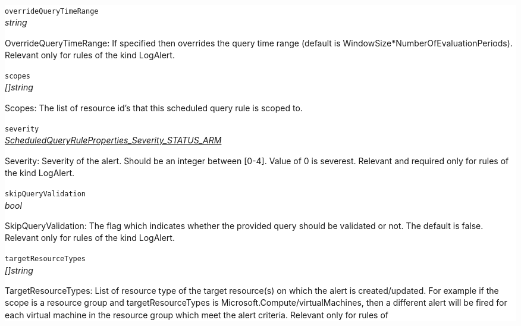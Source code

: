 <td>
<code>overrideQueryTimeRange</code><br/>
<em>
string
</em>
</td>
<td>
<p>OverrideQueryTimeRange: If specified then overrides the query time range (default is
WindowSize*NumberOfEvaluationPeriods). Relevant only for rules of the kind LogAlert.</p>
</td>
</tr>
<tr>
<td>
<code>scopes</code><br/>
<em>
[]string
</em>
</td>
<td>
<p>Scopes: The list of resource id&rsquo;s that this scheduled query rule is scoped to.</p>
</td>
</tr>
<tr>
<td>
<code>severity</code><br/>
<em>
<a href="#insights.azure.com/v1api20220615.ScheduledQueryRuleProperties_Severity_STATUS_ARM">
ScheduledQueryRuleProperties_Severity_STATUS_ARM
</a>
</em>
</td>
<td>
<p>Severity: Severity of the alert. Should be an integer between [0-4]. Value of 0 is severest. Relevant and required only
for rules of the kind LogAlert.</p>
</td>
</tr>
<tr>
<td>
<code>skipQueryValidation</code><br/>
<em>
bool
</em>
</td>
<td>
<p>SkipQueryValidation: The flag which indicates whether the provided query should be validated or not. The default is
false. Relevant only for rules of the kind LogAlert.</p>
</td>
</tr>
<tr>
<td>
<code>targetResourceTypes</code><br/>
<em>
[]string
</em>
</td>
<td>
<p>TargetResourceTypes: List of resource type of the target resource(s) on which the alert is created/updated. For example
if the scope is a resource group and targetResourceTypes is Microsoft.Compute/virtualMachines, then a different alert
will be fired for each virtual machine in the resource group which meet the alert criteria. Relevant only for rules of